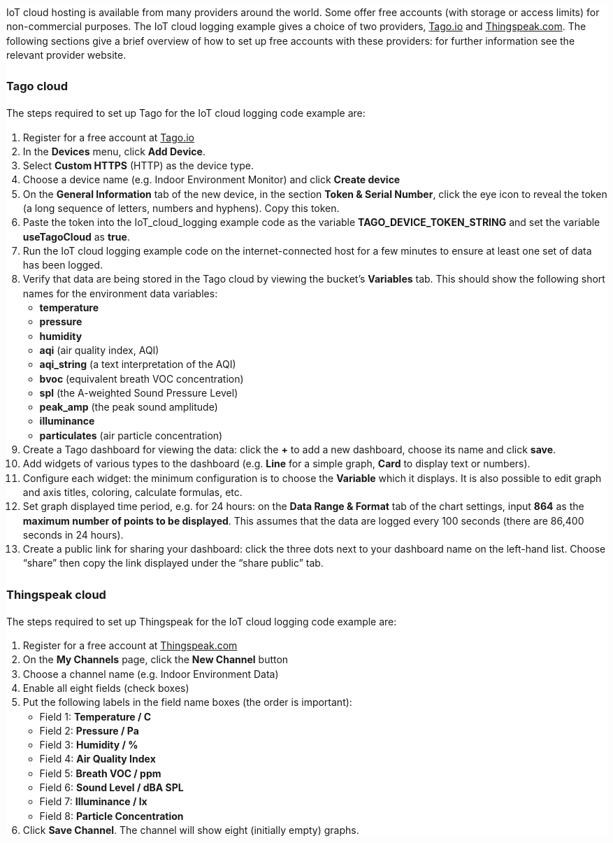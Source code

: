 IoT cloud hosting is available from many providers around the world. Some offer free accounts (with storage or access limits) for non-commercial purposes. The IoT cloud logging example gives a choice of two providers, [Tago.io](https://tago.io) and [Thingspeak.com](https://thingspeak.com). The following sections give a brief overview of how to set up free accounts with these providers: for further information see the relevant provider website.

### Tago cloud

The steps required to set up Tago for the IoT cloud logging code example are:

1. Register for a free account at [Tago.io](https://tago.io)
2. In the **Devices** menu, click **Add Device**.
3. Select **Custom HTTPS** (HTTP) as the device type.
4. Choose a device name (e.g. Indoor Environment Monitor) and click **Create device**
5. On the **General Information** tab of the new device, in the section **Token & Serial Number**, click the eye icon to reveal the token (a long sequence of letters, numbers and hyphens). Copy this token.
6. Paste the token into the IoT_cloud_logging example code as the variable **TAGO_DEVICE_TOKEN_STRING** and set the variable **useTagoCloud** as **true**.
7. Run the IoT cloud logging example code on the internet-connected host for a few minutes to ensure at least one set of data has been logged.
8. Verify that data are being stored in the Tago cloud by viewing the bucket’s **Variables** tab. This should show the following short names for the environment data variables:
	* **temperature**
	* **pressure**
	* **humidity**
	* **aqi** (air quality index, AQI)
	* **aqi_string** (a text interpretation of the AQI)
	* **bvoc** (equivalent breath VOC concentration)
	* **spl** (the A-weighted Sound Pressure Level)
	* **peak_amp** (the peak sound amplitude)
	* **illuminance**
	* **particulates** (air particle concentration)
9. Create a Tago dashboard for viewing the data: click the **+** to add a new dashboard, choose its name and click **save**.
10. Add widgets of various types to the dashboard (e.g. **Line** for a simple graph, **Card** to display text or numbers). 
11. Configure each widget: the minimum configuration is to choose the **Variable** which it displays. It is also possible to edit graph and axis titles, coloring, calculate formulas, etc.
12. Set graph displayed time period, e.g. for 24 hours: on the **Data Range & Format** tab of the chart settings, input **864** as the **maximum number of points to be displayed**. This assumes that the data are logged every 100 seconds (there are 86,400 seconds in 24 hours).
13. Create a public link for sharing your dashboard: click the three dots next to your dashboard name on the left-hand list. Choose “share” then copy the link displayed under the “share public” tab.

### Thingspeak cloud

The steps required to set up Thingspeak for the IoT cloud logging code example are:

1. Register for a free account at [Thingspeak.com](https://thingspeak.com)
2. On the **My Channels** page, click the **New Channel** button
3. Choose a channel name (e.g. Indoor Environment Data)
4. Enable all eight fields (check boxes)
5. Put the following labels in the field name boxes (the order is important):
	* Field 1: **Temperature / C**
	* Field 2: **Pressure / Pa**
	* Field 3: **Humidity / %**
	* Field 4: **Air Quality Index**
	* Field 5: **Breath VOC / ppm**
	* Field 6: **Sound Level / dBA SPL**
	* Field 7: **Illuminance / lx**
	* Field 8: **Particle Concentration**
6. Click **Save Channel**. The channel will show eight (initially empty) graphs.